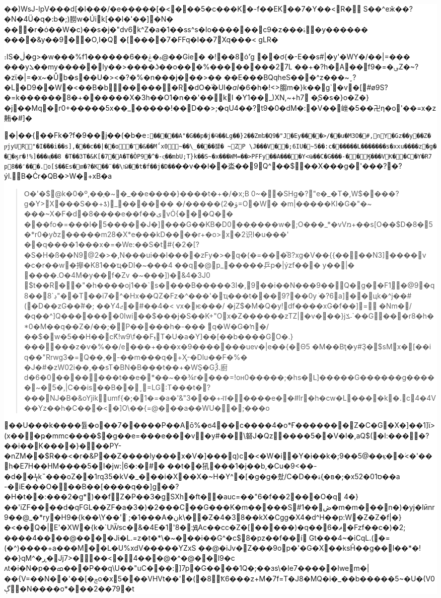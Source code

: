 ��)WsJ-lpׄV���d[�l���/�e�����[�<���5�c���K� -f��EK��7�Y��<R� S��^eӂ��?�N�4Ü�q�:b�;) 朥w�Úik[��l�'��]�N� ���r�ό��W�c)��s�j�"dv6k^Z�a�1��ss^s�Io������c9�z���ۂ�y������
����&y��9��O,I�Q
�[����7�FFq�I��7Xq���<
gLR�
 
 ։IS�ڷ�g>�w���%f1�����\�6��ه�ݟ@��Gie� �!��8ȯ'ֿg
��ơ{�-E��s#|�y'�WY�/��|=��� ���yܠ��my�����ly��>����ʖ��o���%��������27L  ��+�?h�A��f؈�=�9Z�~?�zϊ�|=�x~�Ůb�s��U�><�?�%�n���j���>�� ��E���BQqheS���^z���~ˬ?�L�D9��W�<��B�b������R�dO�ۜ�UI�$aI$�6�h�!<>䐢m�}k��g `�v�[#ø9S?�=k������8�+������X�3h��O1 �n��'��kI
�Y1��\_)XN,~+h7
�̘S�s�}o�Z�}�j��Mq�r0+�����5x��\_�����!��D��>;�qU4��?t9�0�dM�:�V��㟇�5��卍ƞ�o'��=x�z䵋�#]�
 
 �|��{��Fk�?f�9�� j��(�b�e`:�����A"�G��p�j�ӵ��Lg��}2��Zmե�Q9�"J�Ey����>/��u�M3O�#,nY�Gz��y��Z�pͨjyUR"�I�֕��i��s],���c��|��o�־�&��M΅x0~��\_����쟳� ~ZP
\J���V��;6IU�~5��:c������L�������s�xxu����z׈�g���ӄr�!%]���ӊ��8 � T��3T�&K[� 7�A�T�ÒP9�^�-c͕��mbU;T}k��S~�x���WM=��>PFFy��A����Y<Ҩ��C�G���-� �Ӄ���VƘ��C�Y�R7p8��٬���.o[$��Es� տ�?�K��¨��\זӹ��t�f��j�D��`��v��ߊ��泴��9Q^��$��X���g�'���?�?ýl.B�Ċr�QB�>W�+xB�a
 
 >Օ�'�$@k�0�º,��֑�~�\_��e����}����t�+�/ �x;B
0~��SHg�?"e�\_�T�,W$����?g�Y>X���S��+ƾ)\_������
�/�����(ۋ�2=O�W� �m|�����Kl�G�"�~ ���~X�F�d�8����e��f��یvȮ{���Q�� ���fo�=���l�5�����J�]���G��KB�D0��ֽ����w�;O���\_\*�vVמ+��s[O��$D�8�5�\*r0�yծz�����m28� X\*e���kD����r+�o>x�2识l�u���' �ּ�q����1���x� =�We:��S�t#{�2�[ ?�S�H�ß��N9@2�>�,N���ui��l����zFy�>�q�(�=���֞8?xg�V��{{����N3]����v
�c�r��w�㩮�K81��ҵ�DI�~���4 ��q�@p\_�����乒p�|ýzf���
y��|� ����\.O�4M�y��\f�Zv �~���])�&4�3J0
$t��R��"�h����oj1��`s����B�����3I�,9��i��N���9��Q�g� �F1ۭ�@9�qڊ`8��8"��T��i7�^�Hx��QZ�Fz�^���'�ҵ���t���9?��0y
ֹ�?6a]��цk�^j��#(�D��zG��֒#�;
��Yޖ4�#��4�<
vx�ѥ���/
�jZ$�M�Q�y!df����xG�f��]= �Nm�/�q��^]Q�������0Iwi��$���j�S��K+"Ox�Z������zTZ|�v���}jݎ˗`��G���r8�h�\*0�M��q��Z�/��;�P�����h�-��� ۖq�W�G�ŉ�/��$�w�5��H��cުK!w9\f��FܙT�U�a�Y]��[��b����GO�.}�� ����z�v�%��/e���+���x�9�������uev�|e��{�Θ5
�M��Bţ�y#Ҙ�$sMx�[��i
q��"Rrwg3�=Q��,�-��m���q�+Ӽ-�Dlu��F�%�
�J�#�zW02i��,��sT�BN�B���t��+�WŞ�GѮ.廚d�6�0�������t��e�\*��~��¾r����=!oʜ0�����;�hs�Լ]�����G������g�����~�5�,|C��is��B��ˬ=LG:T���t�?���NJ�B�&oYjikumf{�;�1�=�a�'&"3���+ቭ�׵����e��#lr�h�cw�L����k�.c4�4V��Υz��h�C���<�]O\��{=@� ��a ��WU��;���o
 
 ��U���k����튫�o��7�����P��Aō%�ϭ4��c����4�o\*Ғ�������Z�C�G�X�]��1]ϊ>(x���ҏ�mmc� ���$�g��e=���e���v�y#�� \砮J�Qz����5�� V�l�,aQ$(�l :���⇌�?��i��K����}���PY-�nZM��$R��<�r�&P��Z����ly���x�V�]���q)c�<�W�i�Y�i��k�;9��5@�� ⳤ��ؗ<�'��h�E7H��HM����5�I�jw:|6�:�#� ��t��犼���1�j��b,�Cu�9<��-�d��ϟk˵���oZ��1rq35�kV�\_���i�X��X�~H�Y^�[�g�g�촸/C�D��ۀ{֤�ʙ�;�x52�01ס��a -�iE���O���B��[����q��]g��?�H�t��:���2� g\*)��fZ�P��3�gSXh�ft��auc=��"6�f��2���O�q
4�}��'iZF����d�qFGL��ZF�a�3�)�2���C��G���K�m�����S#ڞ��1�m�m���n�)�yj�Iӣnr9��@\_�\*ry�H9�{k��\Y��'ֺ
;�1���A�ڹk\��Z�4�38��kX�Cgg�X4�d^H��p:W�Z�Z�f|�}�<��Q�|E'�XW�{k�`UѾsс�&�4E�1'8�:ԬAc��cc�Z�[�����)�q��6�ޘ�Fzf��c�)�2;
 ����4����@����Ji�L.=z�t�\*\�~���i��G^�c$8�pz��f��í
Gt���4~�iCqL.(�=( �^)����+a���M��L�U%x dV�����YZxS ��@�iJv�Z���9op�'�G�X��ksĤ��g��l��\*�!��}qM^�ڕ�Jj7>���<�☧4���@�^�@��l9�c ʌt�i�N�p��ߘ���P��q\U��"uC���:]7 p�G����1Q�;��ɜs\�Ie7�����Iwem�|��{V=��N��'��[�ݘo�x5���VHVt��'�(�8Ҟ6���z+M�7f=T�J8�MQ�i�\_��b�����5~�U�(V0ڳ�N����o\*���2��79�t
 